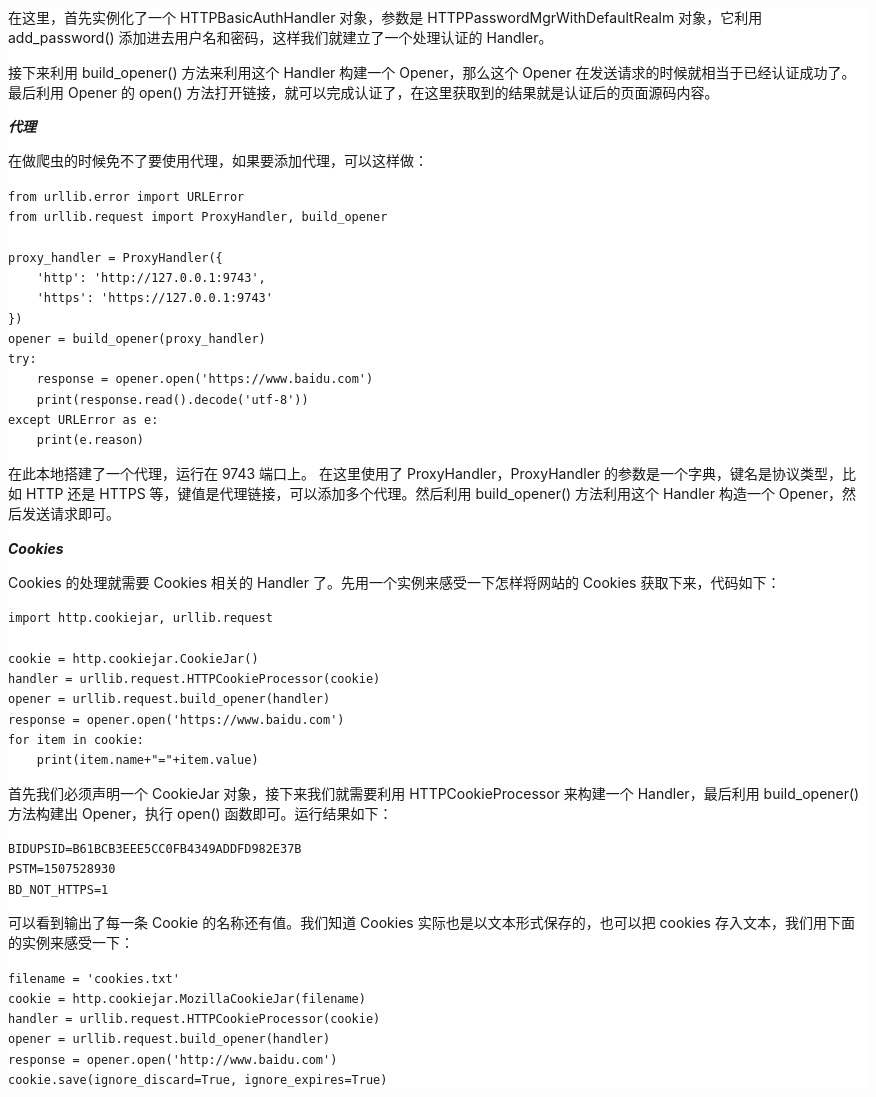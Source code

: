 
在这里，首先实例化了一个 HTTPBasicAuthHandler 对象，参数是 HTTPPasswordMgrWithDefaultRealm 对象，它利用 add_password() 添加进去用户名和密码，这样我们就建立了一个处理认证的 Handler。

接下来利用 build_opener() 方法来利用这个 Handler 构建一个 Opener，那么这个 Opener 在发送请求的时候就相当于已经认证成功了。最后利用 Opener 的 open() 方法打开链接，就可以完成认证了，在这里获取到的结果就是认证后的页面源码内容。

***代理***

在做爬虫的时候免不了要使用代理，如果要添加代理，可以这样做：

```
from urllib.error import URLError
from urllib.request import ProxyHandler, build_opener

proxy_handler = ProxyHandler({
    'http': 'http://127.0.0.1:9743',
    'https': 'https://127.0.0.1:9743'
})
opener = build_opener(proxy_handler)
try:
    response = opener.open('https://www.baidu.com')
    print(response.read().decode('utf-8'))
except URLError as e:
    print(e.reason)
```

在此本地搭建了一个代理，运行在 9743 端口上。
在这里使用了 ProxyHandler，ProxyHandler 的参数是一个字典，键名是协议类型，比如 HTTP 还是 HTTPS 等，键值是代理链接，可以添加多个代理。然后利用 build_opener() 方法利用这个 Handler 构造一个 Opener，然后发送请求即可。

***Cookies***

Cookies 的处理就需要 Cookies 相关的 Handler 了。先用一个实例来感受一下怎样将网站的 Cookies 获取下来，代码如下：

```
import http.cookiejar, urllib.request

cookie = http.cookiejar.CookieJar()
handler = urllib.request.HTTPCookieProcessor(cookie)
opener = urllib.request.build_opener(handler)
response = opener.open('https://www.baidu.com')
for item in cookie:
    print(item.name+"="+item.value)
```

首先我们必须声明一个 CookieJar 对象，接下来我们就需要利用 HTTPCookieProcessor 来构建一个 Handler，最后利用 build_opener() 方法构建出 Opener，执行 open() 函数即可。运行结果如下：

```
BIDUPSID=B61BCB3EEE5CC0FB4349ADDFD982E37B
PSTM=1507528930
BD_NOT_HTTPS=1
```

可以看到输出了每一条 Cookie 的名称还有值。我们知道 Cookies 实际也是以文本形式保存的，也可以把 cookies 存入文本，我们用下面的实例来感受一下：

```
filename = 'cookies.txt'
cookie = http.cookiejar.MozillaCookieJar(filename)
handler = urllib.request.HTTPCookieProcessor(cookie)
opener = urllib.request.build_opener(handler)
response = opener.open('http://www.baidu.com')
cookie.save(ignore_discard=True, ignore_expires=True)
```
